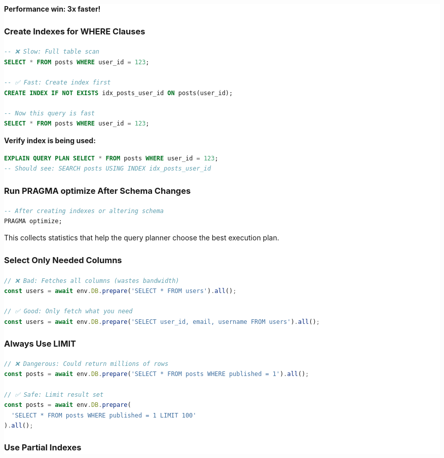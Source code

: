 **Performance win: 3x faster!**

### Create Indexes for WHERE Clauses

```sql
-- ❌ Slow: Full table scan
SELECT * FROM posts WHERE user_id = 123;

-- ✅ Fast: Create index first
CREATE INDEX IF NOT EXISTS idx_posts_user_id ON posts(user_id);

-- Now this query is fast
SELECT * FROM posts WHERE user_id = 123;
```

**Verify index is being used:**

```sql
EXPLAIN QUERY PLAN SELECT * FROM posts WHERE user_id = 123;
-- Should see: SEARCH posts USING INDEX idx_posts_user_id
```

### Run PRAGMA optimize After Schema Changes

```sql
-- After creating indexes or altering schema
PRAGMA optimize;
```

This collects statistics that help the query planner choose the best execution plan.

### Select Only Needed Columns

```typescript
// ❌ Bad: Fetches all columns (wastes bandwidth)
const users = await env.DB.prepare('SELECT * FROM users').all();

// ✅ Good: Only fetch what you need
const users = await env.DB.prepare('SELECT user_id, email, username FROM users').all();
```

### Always Use LIMIT

```typescript
// ❌ Dangerous: Could return millions of rows
const posts = await env.DB.prepare('SELECT * FROM posts WHERE published = 1').all();

// ✅ Safe: Limit result set
const posts = await env.DB.prepare(
  'SELECT * FROM posts WHERE published = 1 LIMIT 100'
).all();
```

### Use Partial Indexes
